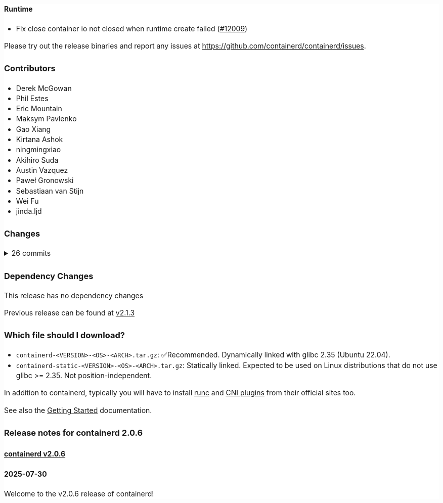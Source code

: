 #### Runtime

* Fix close container io not closed when runtime create failed ([#12009](https://github.com/containerd/containerd/pull/12009))

Please try out the release binaries and report any issues at
https://github.com/containerd/containerd/issues.

### Contributors

* Derek McGowan
* Phil Estes
* Eric Mountain
* Maksym Pavlenko
* Gao Xiang
* Kirtana Ashok
* ningmingxiao
* Akihiro Suda
* Austin Vazquez
* Paweł Gronowski
* Sebastiaan van Stijn
* Wei Fu
* jinda.ljd

### Changes
<details><summary>26 commits</summary></details>

### Dependency Changes

This release has no dependency changes

Previous release can be found at [v2.1.3](https://github.com/containerd/containerd/releases/tag/v2.1.3)
### Which file should I download?
* `containerd-<VERSION>-<OS>-<ARCH>.tar.gz`:         ✅Recommended. Dynamically linked with glibc 2.35 (Ubuntu 22.04).
* `containerd-static-<VERSION>-<OS>-<ARCH>.tar.gz`:  Statically linked. Expected to be used on Linux distributions that do not use glibc >= 2.35. Not position-independent.

In addition to containerd, typically you will have to install [runc](https://github.com/opencontainers/runc/releases)
and [CNI plugins](https://github.com/containernetworking/plugins/releases) from their official sites too.

See also the [Getting Started](https://github.com/containerd/containerd/blob/main/docs/getting-started.md) documentation.
  
### Release notes for containerd 2.0.6  
#### [containerd v2.0.6](https://github.com/containerd/containerd/releases/tag/v2.0.6)  
#### 2025-07-30  
Welcome to the v2.0.6 release of containerd!
